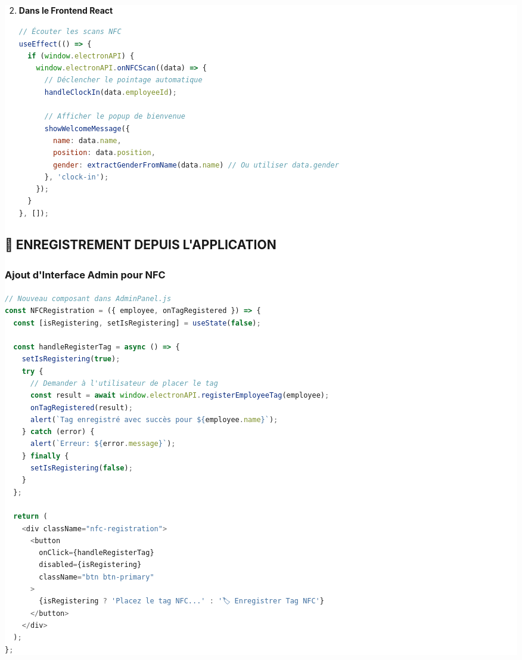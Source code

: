 2. **Dans le Frontend React**
   ```javascript
   // Écouter les scans NFC
   useEffect(() => {
     if (window.electronAPI) {
       window.electronAPI.onNFCScan((data) => {
         // Déclencher le pointage automatique
         handleClockIn(data.employeeId);
         
         // Afficher le popup de bienvenue
         showWelcomeMessage({
           name: data.name,
           position: data.position,
           gender: extractGenderFromName(data.name) // Ou utiliser data.gender
         }, 'clock-in');
       });
     }
   }, []);
   ```

## 🔧 ENREGISTREMENT DEPUIS L'APPLICATION

### **Ajout d'Interface Admin pour NFC**

```javascript
// Nouveau composant dans AdminPanel.js
const NFCRegistration = ({ employee, onTagRegistered }) => {
  const [isRegistering, setIsRegistering] = useState(false);
  
  const handleRegisterTag = async () => {
    setIsRegistering(true);
    try {
      // Demander à l'utilisateur de placer le tag
      const result = await window.electronAPI.registerEmployeeTag(employee);
      onTagRegistered(result);
      alert(`Tag enregistré avec succès pour ${employee.name}`);
    } catch (error) {
      alert(`Erreur: ${error.message}`);
    } finally {
      setIsRegistering(false);
    }
  };
  
  return (
    <div className="nfc-registration">
      <button 
        onClick={handleRegisterTag}
        disabled={isRegistering}
        className="btn btn-primary"
      >
        {isRegistering ? 'Placez le tag NFC...' : '🏷️ Enregistrer Tag NFC'}
      </button>
    </div>
  );
};
```
